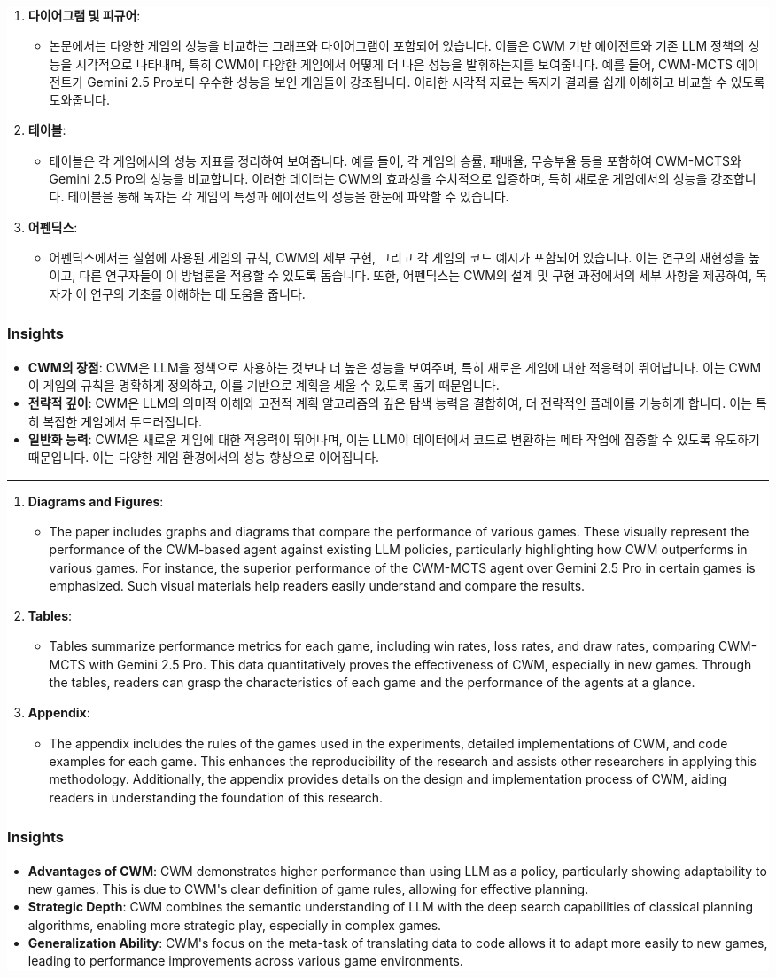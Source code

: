 

1. **다이어그램 및 피규어**:
   - 논문에서는 다양한 게임의 성능을 비교하는 그래프와 다이어그램이 포함되어 있습니다. 이들은 CWM 기반 에이전트와 기존 LLM 정책의 성능을 시각적으로 나타내며, 특히 CWM이 다양한 게임에서 어떻게 더 나은 성능을 발휘하는지를 보여줍니다. 예를 들어, CWM-MCTS 에이전트가 Gemini 2.5 Pro보다 우수한 성능을 보인 게임들이 강조됩니다. 이러한 시각적 자료는 독자가 결과를 쉽게 이해하고 비교할 수 있도록 도와줍니다.

2. **테이블**:
   - 테이블은 각 게임에서의 성능 지표를 정리하여 보여줍니다. 예를 들어, 각 게임의 승률, 패배율, 무승부율 등을 포함하여 CWM-MCTS와 Gemini 2.5 Pro의 성능을 비교합니다. 이러한 데이터는 CWM의 효과성을 수치적으로 입증하며, 특히 새로운 게임에서의 성능을 강조합니다. 테이블을 통해 독자는 각 게임의 특성과 에이전트의 성능을 한눈에 파악할 수 있습니다.

3. **어펜딕스**:
   - 어펜딕스에서는 실험에 사용된 게임의 규칙, CWM의 세부 구현, 그리고 각 게임의 코드 예시가 포함되어 있습니다. 이는 연구의 재현성을 높이고, 다른 연구자들이 이 방법론을 적용할 수 있도록 돕습니다. 또한, 어펜딕스는 CWM의 설계 및 구현 과정에서의 세부 사항을 제공하여, 독자가 이 연구의 기초를 이해하는 데 도움을 줍니다.

### Insights
- **CWM의 장점**: CWM은 LLM을 정책으로 사용하는 것보다 더 높은 성능을 보여주며, 특히 새로운 게임에 대한 적응력이 뛰어납니다. 이는 CWM이 게임의 규칙을 명확하게 정의하고, 이를 기반으로 계획을 세울 수 있도록 돕기 때문입니다.
- **전략적 깊이**: CWM은 LLM의 의미적 이해와 고전적 계획 알고리즘의 깊은 탐색 능력을 결합하여, 더 전략적인 플레이를 가능하게 합니다. 이는 특히 복잡한 게임에서 두드러집니다.
- **일반화 능력**: CWM은 새로운 게임에 대한 적응력이 뛰어나며, 이는 LLM이 데이터에서 코드로 변환하는 메타 작업에 집중할 수 있도록 유도하기 때문입니다. 이는 다양한 게임 환경에서의 성능 향상으로 이어집니다.

---




1. **Diagrams and Figures**:
   - The paper includes graphs and diagrams that compare the performance of various games. These visually represent the performance of the CWM-based agent against existing LLM policies, particularly highlighting how CWM outperforms in various games. For instance, the superior performance of the CWM-MCTS agent over Gemini 2.5 Pro in certain games is emphasized. Such visual materials help readers easily understand and compare the results.

2. **Tables**:
   - Tables summarize performance metrics for each game, including win rates, loss rates, and draw rates, comparing CWM-MCTS with Gemini 2.5 Pro. This data quantitatively proves the effectiveness of CWM, especially in new games. Through the tables, readers can grasp the characteristics of each game and the performance of the agents at a glance.

3. **Appendix**:
   - The appendix includes the rules of the games used in the experiments, detailed implementations of CWM, and code examples for each game. This enhances the reproducibility of the research and assists other researchers in applying this methodology. Additionally, the appendix provides details on the design and implementation process of CWM, aiding readers in understanding the foundation of this research.

### Insights
- **Advantages of CWM**: CWM demonstrates higher performance than using LLM as a policy, particularly showing adaptability to new games. This is due to CWM's clear definition of game rules, allowing for effective planning.
- **Strategic Depth**: CWM combines the semantic understanding of LLM with the deep search capabilities of classical planning algorithms, enabling more strategic play, especially in complex games.
- **Generalization Ability**: CWM's focus on the meta-task of translating data to code allows it to adapt more easily to new games, leading to performance improvements across various game environments.
